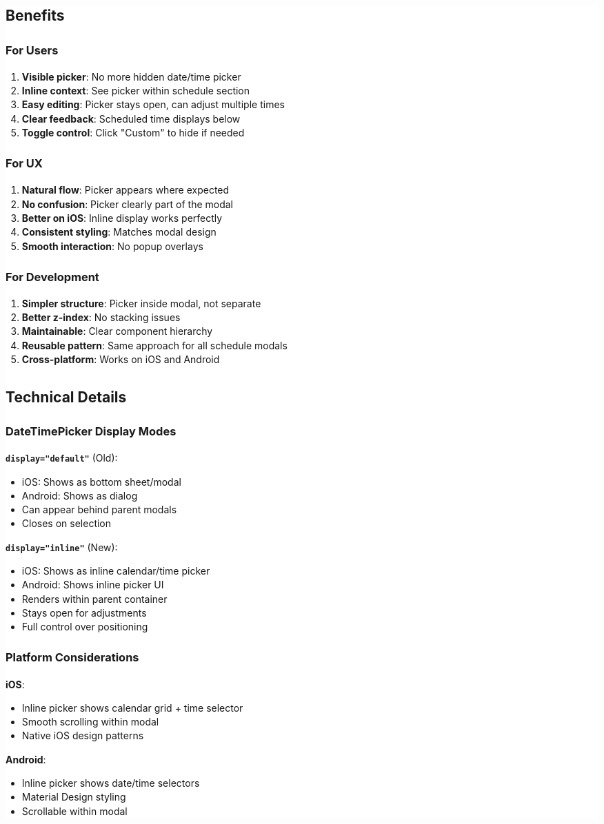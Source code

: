 ## Benefits

### For Users
1. **Visible picker**: No more hidden date/time picker
2. **Inline context**: See picker within schedule section
3. **Easy editing**: Picker stays open, can adjust multiple times
4. **Clear feedback**: Scheduled time displays below
5. **Toggle control**: Click "Custom" to hide if needed

### For UX
1. **Natural flow**: Picker appears where expected
2. **No confusion**: Picker clearly part of the modal
3. **Better on iOS**: Inline display works perfectly
4. **Consistent styling**: Matches modal design
5. **Smooth interaction**: No popup overlays

### For Development
1. **Simpler structure**: Picker inside modal, not separate
2. **Better z-index**: No stacking issues
3. **Maintainable**: Clear component hierarchy
4. **Reusable pattern**: Same approach for all schedule modals
5. **Cross-platform**: Works on iOS and Android

## Technical Details

### DateTimePicker Display Modes

**`display="default"`** (Old):
- iOS: Shows as bottom sheet/modal
- Android: Shows as dialog
- Can appear behind parent modals
- Closes on selection

**`display="inline"`** (New):
- iOS: Shows as inline calendar/time picker
- Android: Shows inline picker UI
- Renders within parent container
- Stays open for adjustments
- Full control over positioning

### Platform Considerations

**iOS**:
- Inline picker shows calendar grid + time selector
- Smooth scrolling within modal
- Native iOS design patterns

**Android**:
- Inline picker shows date/time selectors
- Material Design styling
- Scrollable within modal

